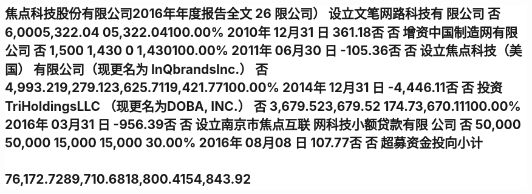 焦点科技股份有限公司2016年年度报告全文
26
限公司）
设立文笔网路科技有
限公司
否
6,0005,322.04
05,322.04100.00%
2010年
12月31
日
361.18否
否
增资中国制造网有限
公司
否
1,500
1,430
0
1,430100.00%
2011年
06月30
日
-105.36否
否
设立焦点科技（美国）
有限公司（现更名为
InQbrandsInc.）
否
4,993.219,279.123,625.7119,421.77100.00%
2014年
12月31
日
-4,446.11否
否
投资TriHoldingsLLC
（现更名为DOBA,
INC.）
否
3,679.523,679.52
174.73,670.11100.00%
2016年
03月31
日
-956.39否
否
设立南京市焦点互联
网科技小额贷款有限
公司
否
50,000
50,000
15,000
15,000
30.00%
2016年
08月08
日
107.77否
否
超募资金投向小计
--
76,172.7289,710.6818,800.4154,843.92
--
